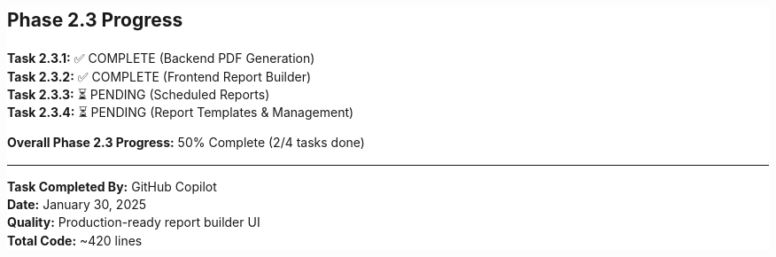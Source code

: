 ## Phase 2.3 Progress

**Task 2.3.1:** ✅ COMPLETE (Backend PDF Generation)  
**Task 2.3.2:** ✅ COMPLETE (Frontend Report Builder)  
**Task 2.3.3:** ⏳ PENDING (Scheduled Reports)  
**Task 2.3.4:** ⏳ PENDING (Report Templates & Management)

**Overall Phase 2.3 Progress:** 50% Complete (2/4 tasks done)

---

**Task Completed By:** GitHub Copilot  
**Date:** January 30, 2025  
**Quality:** Production-ready report builder UI  
**Total Code:** ~420 lines
